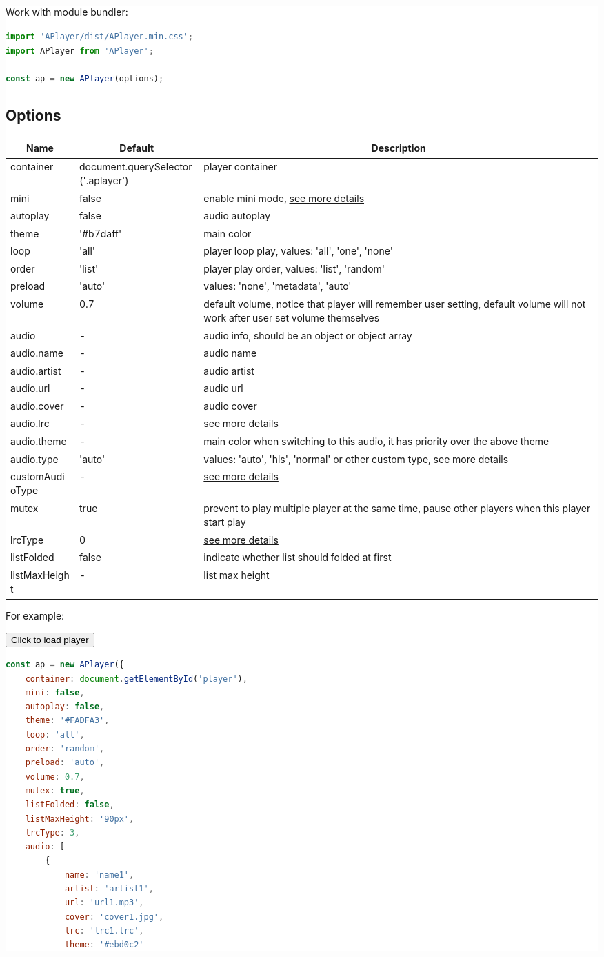 Work with module bundler:

```js
import 'APlayer/dist/APlayer.min.css';
import APlayer from 'APlayer';

const ap = new APlayer(options);
```

## Options

Name | Default | Description
----|-------|----
container | document.querySelector('.aplayer') | player container
mini | false | enable mini mode, [see more details](https://aplayer.js.org/#/home?id=mini-mode)
autoplay | false | audio autoplay
theme | '#b7daff' | main color
loop | 'all' | player loop play, values: 'all', 'one', 'none'
order | 'list' | player play order, values: 'list', 'random'
preload | 'auto' | values: 'none', 'metadata', 'auto'
volume | 0.7 | default volume, notice that player will remember user setting, default volume will not work after user set volume themselves
audio | - | audio info, should be an object or object array
audio.name | - | audio name
audio.artist | - | audio artist
audio.url | - | audio url
audio.cover | - | audio cover
audio.lrc | - | [see more details](https://aplayer.js.org/#/home?id=lrc)
audio.theme | - | main color when switching to this audio, it has priority over the above theme
audio.type | 'auto' | values: 'auto', 'hls', 'normal' or other custom type, [see more details](https://aplayer.js.org/#/home?id=mse-support)
customAudioType | - | [see more details](https://aplayer.js.org/#/home?id=mse-support)
mutex | true | prevent to play multiple player at the same time, pause other players when this player start play
lrcType | 0 | [see more details](https://aplayer.js.org/#/home?id=lrc)
listFolded | false | indicate whether list should folded at first
listMaxHeight | - | list max height

For example:

<div class="aplayer-wrap">
    <div id="aplayer3"><button class="docute-button load">Click to load player</div>
</div>

```js
const ap = new APlayer({
    container: document.getElementById('player'),
    mini: false,
    autoplay: false,
    theme: '#FADFA3',
    loop: 'all',
    order: 'random',
    preload: 'auto',
    volume: 0.7,
    mutex: true,
    listFolded: false,
    listMaxHeight: '90px',
    lrcType: 3,
    audio: [
        {
            name: 'name1',
            artist: 'artist1',
            url: 'url1.mp3',
            cover: 'cover1.jpg',
            lrc: 'lrc1.lrc',
            theme: '#ebd0c2'
```